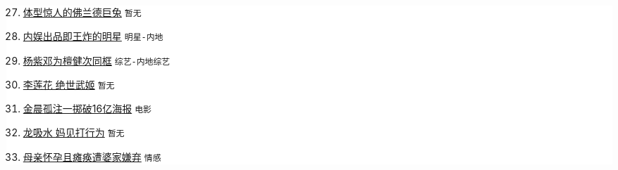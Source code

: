 27. [体型惊人的佛兰德巨兔](https://m.weibo.cn/search?containerid=100103type%3D1%26t%3D10%26q%3D%E4%BD%93%E5%9E%8B%E6%83%8A%E4%BA%BA%E7%9A%84%E4%BD%9B%E5%85%B0%E5%BE%B7%E5%B7%A8%E5%85%94&stream_entry_id=31&isnewpage=1&extparam=seat%3D1%26c_type%3D31%26dgr%3D0%26filter_type%3Drealtimehot%26cate%3D5001%26pos%3D25%26band_rank%3D25%26q%3D%25E4%25BD%2593%25E5%259E%258B%25E6%2583%258A%25E4%25BA%25BA%25E7%259A%2584%25E4%25BD%259B%25E5%2585%25B0%25E5%25BE%25B7%25E5%25B7%25A8%25E5%2585%2594%26realpos%3D25%26flag%3D1%26lcate%3D5001%26stream_entry_id%3D31%26display_time%3D1691915094%26pre_seqid%3D1691915094730032686124&luicode=10000011&lfid=106003type%3D25%26t%3D3%26disable_hot%3D1%26filter_type%3Drealtimehot) `暂无` 

28. [内娱出品即王炸的明星](https://m.weibo.cn/search?containerid=100103type%3D1%26t%3D10%26q%3D%23%E5%86%85%E5%A8%B1%E5%87%BA%E5%93%81%E5%8D%B3%E7%8E%8B%E7%82%B8%E7%9A%84%E6%98%8E%E6%98%9F%23&stream_entry_id=31&isnewpage=1&extparam=seat%3D1%26c_type%3D31%26dgr%3D0%26filter_type%3Drealtimehot%26cate%3D5001%26pos%3D26%26band_rank%3D26%26q%3D%2523%25E5%2586%2585%25E5%25A8%25B1%25E5%2587%25BA%25E5%2593%2581%25E5%258D%25B3%25E7%258E%258B%25E7%2582%25B8%25E7%259A%2584%25E6%2598%258E%25E6%2598%259F%2523%26realpos%3D26%26flag%3D1%26lcate%3D5001%26stream_entry_id%3D31%26display_time%3D1691915094%26pre_seqid%3D1691915094730032686124&luicode=10000011&lfid=106003type%3D25%26t%3D3%26disable_hot%3D1%26filter_type%3Drealtimehot) `明星-内地` 

29. [杨紫邓为檀健次同框](https://m.weibo.cn/search?containerid=100103type%3D1%26t%3D10%26q%3D%23%E6%9D%A8%E7%B4%AB%E9%82%93%E4%B8%BA%E6%AA%80%E5%81%A5%E6%AC%A1%E5%90%8C%E6%A1%86%23&stream_entry_id=31&isnewpage=1&extparam=seat%3D1%26c_type%3D31%26dgr%3D0%26filter_type%3Drealtimehot%26cate%3D5001%26pos%3D27%26band_rank%3D27%26q%3D%2523%25E6%259D%25A8%25E7%25B4%25AB%25E9%2582%2593%25E4%25B8%25BA%25E6%25AA%2580%25E5%2581%25A5%25E6%25AC%25A1%25E5%2590%258C%25E6%25A1%2586%2523%26realpos%3D27%26flag%3D1%26lcate%3D5001%26stream_entry_id%3D31%26display_time%3D1691915094%26pre_seqid%3D1691915094730032686124&luicode=10000011&lfid=106003type%3D25%26t%3D3%26disable_hot%3D1%26filter_type%3Drealtimehot) `综艺-内地综艺` 

30. [李莲花 绝世武姬](https://m.weibo.cn/search?containerid=100103type%3D1%26t%3D10%26q%3D%E6%9D%8E%E8%8E%B2%E8%8A%B1+%E7%BB%9D%E4%B8%96%E6%AD%A6%E5%A7%AC&stream_entry_id=31&isnewpage=1&extparam=seat%3D1%26c_type%3D31%26dgr%3D0%26filter_type%3Drealtimehot%26cate%3D5001%26pos%3D28%26band_rank%3D28%26q%3D%25E6%259D%258E%25E8%258E%25B2%25E8%258A%25B1%2520%25E7%25BB%259D%25E4%25B8%2596%25E6%25AD%25A6%25E5%25A7%25AC%26realpos%3D28%26flag%3D1%26lcate%3D5001%26stream_entry_id%3D31%26display_time%3D1691915094%26pre_seqid%3D1691915094730032686124&luicode=10000011&lfid=106003type%3D25%26t%3D3%26disable_hot%3D1%26filter_type%3Drealtimehot) `暂无` 

31. [金晨孤注一掷破16亿海报](https://m.weibo.cn/search?containerid=100103type%3D1%26t%3D10%26q%3D%23%E9%87%91%E6%99%A8%E5%AD%A4%E6%B3%A8%E4%B8%80%E6%8E%B7%E7%A0%B416%E4%BA%BF%E6%B5%B7%E6%8A%A5%23&stream_entry_id=31&isnewpage=1&extparam=seat%3D1%26c_type%3D31%26dgr%3D0%26filter_type%3Drealtimehot%26cate%3D5001%26pos%3D29%26band_rank%3D29%26q%3D%2523%25E9%2587%2591%25E6%2599%25A8%25E5%25AD%25A4%25E6%25B3%25A8%25E4%25B8%2580%25E6%258E%25B7%25E7%25A0%25B416%25E4%25BA%25BF%25E6%25B5%25B7%25E6%258A%25A5%2523%26realpos%3D29%26flag%3D0%26lcate%3D5001%26stream_entry_id%3D31%26display_time%3D1691915094%26pre_seqid%3D1691915094730032686124&luicode=10000011&lfid=106003type%3D25%26t%3D3%26disable_hot%3D1%26filter_type%3Drealtimehot) `电影` 

32. [龙吸水 妈见打行为](https://m.weibo.cn/search?containerid=100103type%3D1%26t%3D10%26q%3D%E9%BE%99%E5%90%B8%E6%B0%B4+%E5%A6%88%E8%A7%81%E6%89%93%E8%A1%8C%E4%B8%BA&stream_entry_id=31&isnewpage=1&extparam=seat%3D1%26c_type%3D31%26dgr%3D0%26filter_type%3Drealtimehot%26cate%3D5001%26pos%3D30%26band_rank%3D30%26q%3D%25E9%25BE%2599%25E5%2590%25B8%25E6%25B0%25B4%2520%25E5%25A6%2588%25E8%25A7%2581%25E6%2589%2593%25E8%25A1%258C%25E4%25B8%25BA%26realpos%3D30%26flag%3D0%26lcate%3D5001%26stream_entry_id%3D31%26display_time%3D1691915094%26pre_seqid%3D1691915094730032686124&luicode=10000011&lfid=106003type%3D25%26t%3D3%26disable_hot%3D1%26filter_type%3Drealtimehot) `暂无` 

33. [母亲怀孕且瘫痪遭婆家嫌弃](https://m.weibo.cn/search?containerid=100103type%3D1%26t%3D10%26q%3D%23%E6%AF%8D%E4%BA%B2%E6%80%80%E5%AD%95%E4%B8%94%E7%98%AB%E7%97%AA%E9%81%AD%E5%A9%86%E5%AE%B6%E5%AB%8C%E5%BC%83%23&stream_entry_id=31&isnewpage=1&extparam=seat%3D1%26c_type%3D31%26dgr%3D0%26filter_type%3Drealtimehot%26cate%3D5001%26pos%3D31%26band_rank%3D31%26q%3D%2523%25E6%25AF%258D%25E4%25BA%25B2%25E6%2580%2580%25E5%25AD%2595%25E4%25B8%2594%25E7%2598%25AB%25E7%2597%25AA%25E9%2581%25AD%25E5%25A9%2586%25E5%25AE%25B6%25E5%25AB%258C%25E5%25BC%2583%2523%26realpos%3D31%26flag%3D0%26lcate%3D5001%26stream_entry_id%3D31%26display_time%3D1691915094%26pre_seqid%3D1691915094730032686124&luicode=10000011&lfid=106003type%3D25%26t%3D3%26disable_hot%3D1%26filter_type%3Drealtimehot) `情感` 
